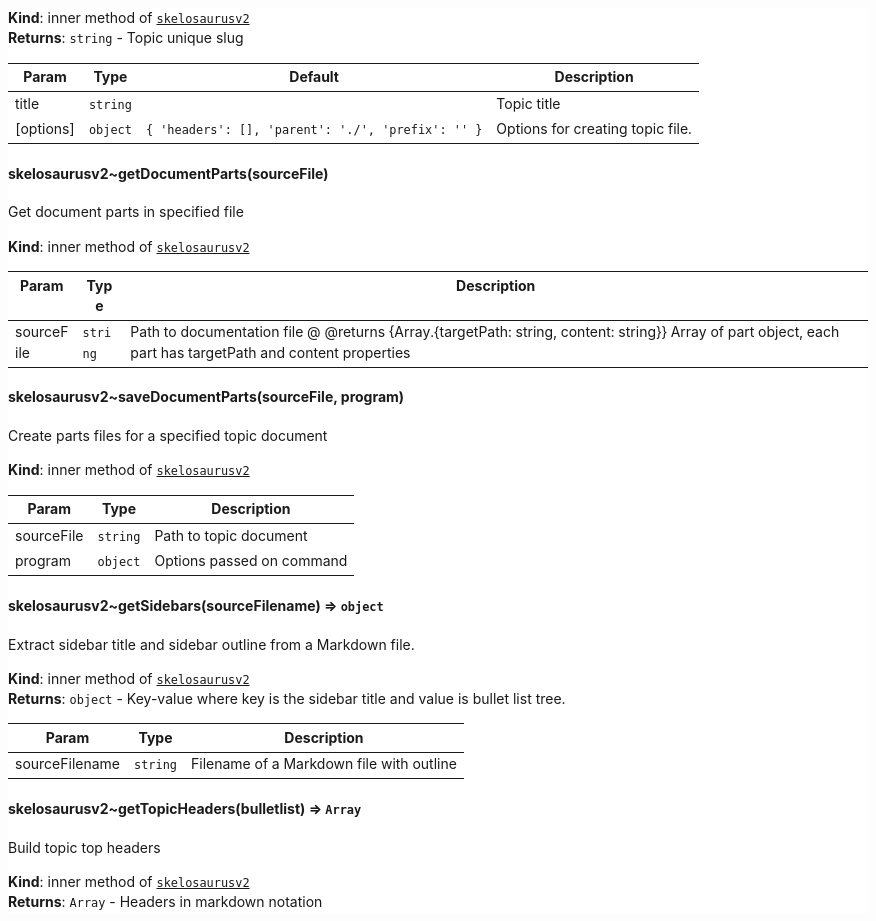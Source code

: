 **Kind**: inner method of [<code>skelosaurusv2</code>](#module_skelosaurusv2)  
**Returns**: <code>string</code> - Topic unique slug  

| Param | Type | Default | Description |
| --- | --- | --- | --- |
| title | <code>string</code> |  | Topic title |
| [options] | <code>object</code> | <code>{ &#x27;headers&#x27;: [], &#x27;parent&#x27;: &#x27;./&#x27;, &#x27;prefix&#x27;: &#x27;&#x27; }</code> | Options for creating topic file. |

<a name="module_skelosaurusv2..getDocumentParts"></a>

#### skelosaurusv2~getDocumentParts(sourceFile)
Get document parts in specified file

**Kind**: inner method of [<code>skelosaurusv2</code>](#module_skelosaurusv2)  

| Param | Type | Description |
| --- | --- | --- |
| sourceFile | <code>string</code> | Path to documentation file  @ @returns {Array.{targetPath: string, content: string}} Array of part object, each part has targetPath and content properties |

<a name="module_skelosaurusv2..saveDocumentParts"></a>

#### skelosaurusv2~saveDocumentParts(sourceFile, program)
Create parts files for a specified topic document

**Kind**: inner method of [<code>skelosaurusv2</code>](#module_skelosaurusv2)  

| Param | Type | Description |
| --- | --- | --- |
| sourceFile | <code>string</code> | Path to topic document |
| program | <code>object</code> | Options passed on command |

<a name="module_skelosaurusv2..getSidebars"></a>

#### skelosaurusv2~getSidebars(sourceFilename) ⇒ <code>object</code>
Extract sidebar title and sidebar outline from a Markdown file.

**Kind**: inner method of [<code>skelosaurusv2</code>](#module_skelosaurusv2)  
**Returns**: <code>object</code> - Key-value where key is the sidebar title and value is bullet list tree.  

| Param | Type | Description |
| --- | --- | --- |
| sourceFilename | <code>string</code> | Filename of a Markdown file with outline |

<a name="module_skelosaurusv2..getTopicHeaders"></a>

#### skelosaurusv2~getTopicHeaders(bulletlist) ⇒ <code>Array</code>
Build topic top headers

**Kind**: inner method of [<code>skelosaurusv2</code>](#module_skelosaurusv2)  
**Returns**: <code>Array</code> - Headers in markdown notation  
